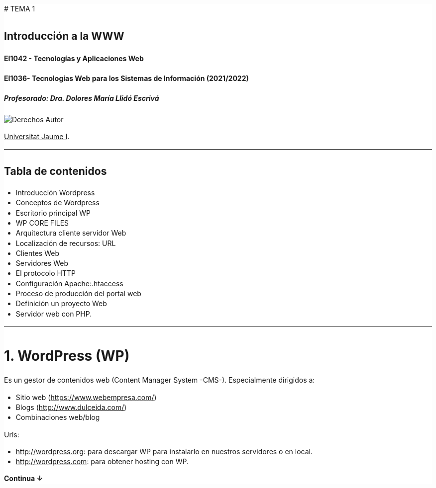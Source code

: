 <link rel="stylesheet" href="lola_theme.css">
# TEMA 1

## Introducción a la WWW

#### EI1042 - Tecnologías y Aplicaciones Web

#### EI1036- Tecnologías Web para los Sistemas de Información (2021/2022)

##### Profesorado: Dra. Dolores María Llidó Escrivá

![Derechos Autor](./media/cc2.jpg)

[Universitat Jaume I](https://www.uji.es/).

---

## Tabla de contenidos
- Introducción Wordpress
- Conceptos de Wordpress
- Escritorio principal WP
- WP CORE FILES
- Arquitectura cliente servidor Web
- Localización de recursos: URL
- Clientes Web
- Servidores Web
- El protocolo HTTP
- Configuración Apache:.htaccess
- Proceso de producción del portal web
- Definición un proyecto Web
- Servidor web con PHP.


---


# 1. WordPress (WP)

Es un gestor de contenidos web (Content Manager System -CMS-). Especialmente dirigidos a:

- Sitio web (https://www.webempresa.com/)
- Blogs (http://www.dulceida.com/)
- Combinaciones web/blog

Urls:

- http://wordpress.org: para descargar WP para instalarlo en nuestros servidores o en local.
- http://wordpress.com: para obtener hosting con WP. 

**Continua ↓**
